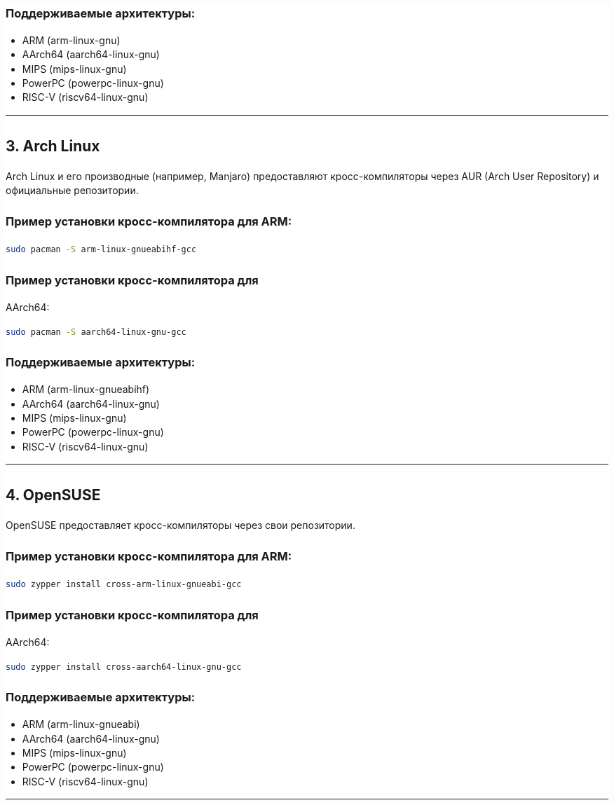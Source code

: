 ### Поддерживаемые архитектуры:
- ARM (arm-linux-gnu)
- AArch64 (aarch64-linux-gnu)
- MIPS (mips-linux-gnu)
- PowerPC (powerpc-linux-gnu)
- RISC-V (riscv64-linux-gnu)

---

## 3. **Arch Linux**
Arch Linux и его производные (например, Manjaro) 
предоставляют кросс-компиляторы через AUR (Arch 
User Repository) и официальные репозитории.

### Пример установки кросс-компилятора для ARM:
```bash
sudo pacman -S arm-linux-gnueabihf-gcc
```

### Пример установки кросс-компилятора для 
AArch64:
```bash
sudo pacman -S aarch64-linux-gnu-gcc
```

### Поддерживаемые архитектуры:
- ARM (arm-linux-gnueabihf)
- AArch64 (aarch64-linux-gnu)
- MIPS (mips-linux-gnu)
- PowerPC (powerpc-linux-gnu)
- RISC-V (riscv64-linux-gnu)

---

## 4. **OpenSUSE**
OpenSUSE предоставляет кросс-компиляторы через 
свои репозитории.

### Пример установки кросс-компилятора для ARM:
```bash
sudo zypper install cross-arm-linux-gnueabi-gcc
```

### Пример установки кросс-компилятора для 
AArch64:
```bash
sudo zypper install cross-aarch64-linux-gnu-gcc
```

### Поддерживаемые архитектуры:
- ARM (arm-linux-gnueabi)
- AArch64 (aarch64-linux-gnu)
- MIPS (mips-linux-gnu)
- PowerPC (powerpc-linux-gnu)
- RISC-V (riscv64-linux-gnu)

---